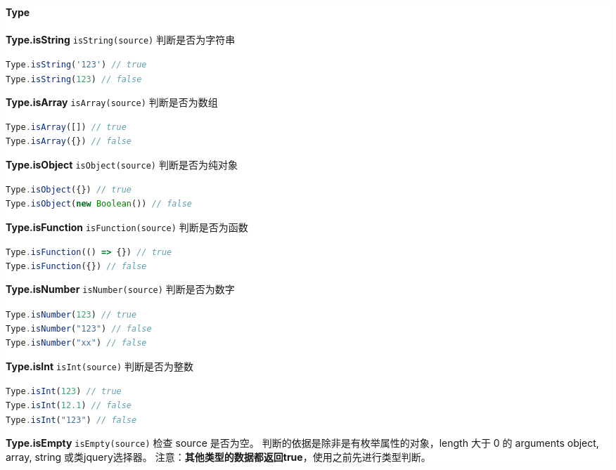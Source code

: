 #### Type

**Type.isString** `isString(source)`
判断是否为字符串

```javascript
Type.isString('123') // true
Type.isString(123) // false

```

**Type.isArray** `isArray(source)`
判断是否为数组

```javascript
Type.isArray([]) // true
Type.isArray({}) // false

```

**Type.isObject** `isObject(source)`
判断是否为纯对象

```javascript
Type.isObject({}) // true
Type.isObject(new Boolean()) // false

```

**Type.isFunction** `isFunction(source)`
判断是否为函数

```javascript
Type.isFunction(() => {}) // true
Type.isFunction({}) // false

```

**Type.isNumber** `isNumber(source)`
判断是否为数字

```javascript
Type.isNumber(123) // true
Type.isNumber("123") // false
Type.isNumber("xx") // false

```

**Type.isInt** `isInt(source)`
判断是否为整数

```javascript
Type.isInt(123) // true
Type.isInt(12.1) // false
Type.isInt("123") // false

```

**Type.isEmpty** `isEmpty(source)`
检查 source 是否为空。 判断的依据是除非是有枚举属性的对象，length 大于 0 的 arguments object, array, string 或类jquery选择器。
注意：**其他类型的数据都返回true**，使用之前先进行类型判断。
